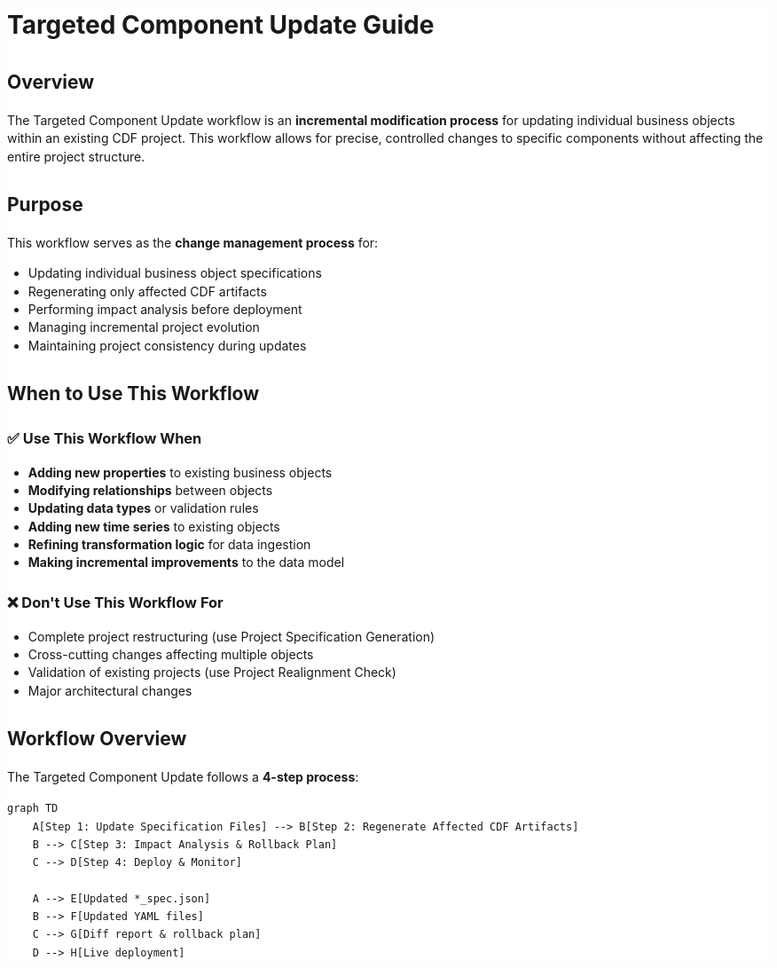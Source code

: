 # Targeted Component Update Guide

## Overview

The Targeted Component Update workflow is an **incremental modification
process** for updating individual business objects within an existing CDF
project. This workflow allows for precise, controlled changes to specific
components without affecting the entire project structure.

## Purpose

This workflow serves as the **change management process** for:

- Updating individual business object specifications
- Regenerating only affected CDF artifacts
- Performing impact analysis before deployment
- Managing incremental project evolution
- Maintaining project consistency during updates

## When to Use This Workflow

### ✅ Use This Workflow When

- **Adding new properties** to existing business objects
- **Modifying relationships** between objects
- **Updating data types** or validation rules
- **Adding new time series** to existing objects
- **Refining transformation logic** for data ingestion
- **Making incremental improvements** to the data model

### ❌ Don't Use This Workflow For

- Complete project restructuring (use Project Specification Generation)
- Cross-cutting changes affecting multiple objects
- Validation of existing projects (use Project Realignment Check)
- Major architectural changes

## Workflow Overview

The Targeted Component Update follows a **4-step process**:

```mermaid
graph TD
    A[Step 1: Update Specification Files] --> B[Step 2: Regenerate Affected CDF Artifacts]
    B --> C[Step 3: Impact Analysis & Rollback Plan]
    C --> D[Step 4: Deploy & Monitor]

    A --> E[Updated *_spec.json]
    B --> F[Updated YAML files]
    C --> G[Diff report & rollback plan]
    D --> H[Live deployment]
```
